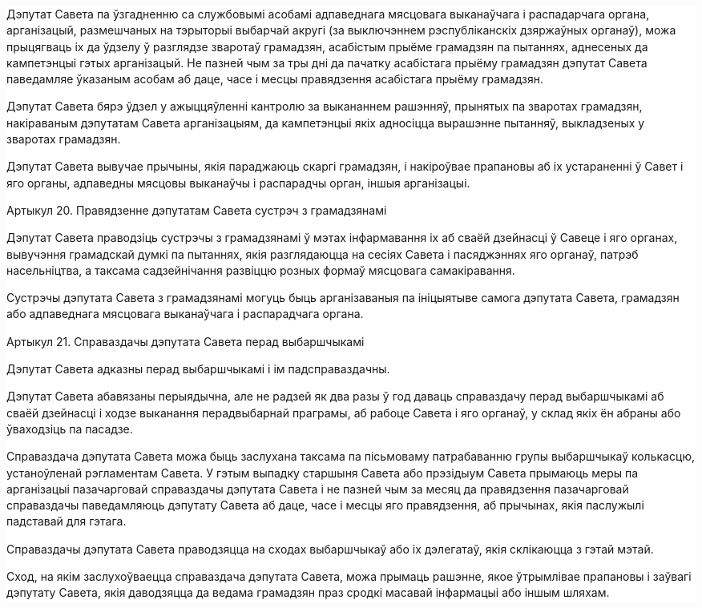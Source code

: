 Дэпутат Савета па ўзгадненню са службовымі асобамі адпаведнага мясцовага
выканаўчага і распадарчага органа, арганізацый, размешчаных на тэрыторыі
выбарчай акругі (за выключэннем рэспубліканскіх дзяржаўных органаў),
можа прыцягваць іх да ўдзелу ў разглядзе зваротаў грамадзян,
асабістым прыёме грамадзян па пытаннях, аднесеных да кампетэнцыі
гэтых арганізацый. Не пазней чым за тры дні да пачатку асабістага прыёму
грамадзян дэпутат Савета паведамляе ўказаным асобам аб даце, часе і
месцы правядзення асабістага прыёму грамадзян.

Дэпутат Савета бярэ ўдзел у ажыццяўленні кантролю за выкананнем
рашэнняў, прынятых па зваротах грамадзян, накіраваным дэпутатам
Савета арганізацыям, да кампетэнцыі якіх адносіцца вырашэнне пытанняў,
выкладзеных у зваротах грамадзян.

Дэпутат Савета вывучае прычыны, якія параджаюць скаргі грамадзян, і
накіроўвае прапановы аб іх устараненні ў Савет і яго органы,
адпаведны мясцовы выканаўчы і распарадчы орган, іншыя
арганізацыі.

Артыкул 20. Правядзенне дэпутатам Савета сустрэч з грамадзянамі

Дэпутат Савета праводзіць сустрэчы з грамадзянамі ў мэтах інфармавання
іх аб сваёй дзейнасці ў Савеце і яго органах, вывучэння грамадскай
думкі па пытаннях, якія разглядаюцца на сесіях Савета і пасяджэннях
яго органаў, патрэб насельніцтва, а таксама садзейнічання развіццю
розных формаў мясцовага самакіравання.

Сустрэчы дэпутата Савета з грамадзянамі могуць быць арганізаваныя па
ініцыятыве самога дэпутата Савета, грамадзян або адпаведнага
мясцовага выканаўчага і распарадчага органа.

Артыкул 21. Справаздачы дэпутата Савета перад выбаршчыкамі

Дэпутат Савета адказны перад выбаршчыкамі і ім падсправаздачны.

Дэпутат Савета абавязаны перыядычна, але не радзей як два разы ў год
даваць справаздачу перад выбаршчыкамі аб сваёй дзейнасці і ходзе
выканання перадвыбарнай праграмы, аб рабоце Савета і яго органаў, у
склад якіх ён абраны або ўваходзіць па пасадзе.

Справаздача дэпутата Савета можа быць заслухана таксама па пісьмоваму
патрабаванню групы выбаршчыкаў колькасцю, устаноўленай рэгламентам
Савета. У гэтым выпадку старшыня Савета або прэзідыум Савета прымаюць
меры па арганізацыі пазачарговай справаздачы дэпутата Савета і не пазней
чым за месяц да правядзення пазачарговай справаздачы паведамляюць
дэпутату Савета аб даце, часе і месцы яго правядзення, аб
прычынах, якія паслужылі падставай для гэтага.

Справаздачы дэпутата Савета праводзяцца на сходах выбаршчыкаў або іх
дэлегатаў, якія склікаюцца з гэтай мэтай.

Сход, на якім заслухоўваецца справаздача дэпутата Савета, можа прымаць
рашэнне, якое ўтрымлівае прапановы і заўвагі дэпутату Савета, якія
даводзяцца да ведама грамадзян праз сродкі масавай інфармацыі або
іншым шляхам.
